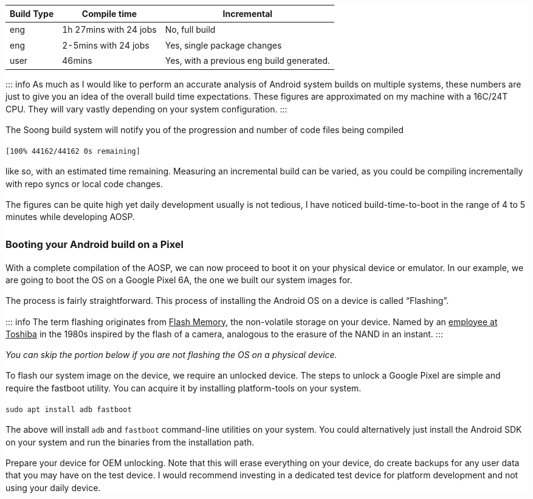 |Build Type|Compile time|Incremental|
|-|-|-|
|eng|1h 27mins with 24 jobs|No, full build|
|eng|2-5mins with 24 jobs|Yes, single package changes|
|user|46mins|Yes, with a previous eng build generated.|

::: info
As much as I would like to perform an accurate analysis of Android system builds on multiple systems, these numbers are just to give you an idea of the overall build time expectations. These figures are approximated on my machine with a 16C/24T CPU. They will vary vastly depending on your system configuration.
:::

The Soong build system will notify you of the progression and number of code files being compiled
```
[100% 44162/44162 0s remaining]
```
like so, with an estimated time remaining. Measuring an incremental build can be varied, as you could be compiling incrementally with repo syncs or local code changes.

The figures can be quite high yet daily development usually is not tedious, I have noticed build-time-to-boot in the range of 4 to 5 minutes while developing AOSP.

### Booting your Android build on a Pixel
With a complete compilation of the AOSP, we can now proceed to boot it on your physical device or emulator. In our example, we are going to boot the OS on a Google Pixel 6A, the one we built our system images for.

The process is fairly straightforward. This process of installing the Android OS on a device is called “Flashing”.

::: info
The term flashing originates from [Flash Memory](https://en.wikipedia.org/wiki/Flash_memory), the non-volatile storage on your device. Named by an [employee at Toshiba](https://books.google.de/books?id=VOnyWUUUj04C&pg=SA6-PA4#v=onepage&q&f=false) in the 1980s inspired by the flash of a camera, analogous to the erasure of the NAND in an instant.
:::

_You can skip the portion below if you are not flashing the OS on a physical device._

To flash our system image on the device, we require an unlocked device. The steps to unlock a Google Pixel are simple and require the fastboot utility. You can acquire it by installing platform-tools on your system.
```
sudo apt install adb fastboot
```
The above will install `adb` and `fastboot` command-line utilities on your system. You could alternatively just install the Android SDK on your system and run the binaries from the installation path.

Prepare your device for OEM unlocking. Note that this will erase everything on your device, do create backups for any user data that you may have on the test device. I would recommend investing in a dedicated test device for platform development and not using your daily device.
